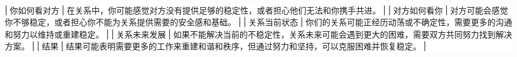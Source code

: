 | 你如何看对方 | 在关系中，你可能感觉对方没有提供足够的稳定性，或者担心他们无法和你携手共进。                                       |
| 对方如何看你 | 对方可能会感觉你不够稳定，或者担心你不能为关系提供需要的安全感和基础。                                             |
| 关系当前状态 | 你们的关系可能正经历动荡或不确定性，需要更多的沟通和努力以维持或重建稳定。                                         |
| 关系未来发展 | 如果不能解决当前的不稳定性，关系未来可能会遇到更大的困难，需要双方共同努力找到解决方案。                           |
| 结果         | 结果可能表明需要更多的工作来重建和谐和秩序，但通过努力和坚持，可以克服困难并恢复稳定。                             |